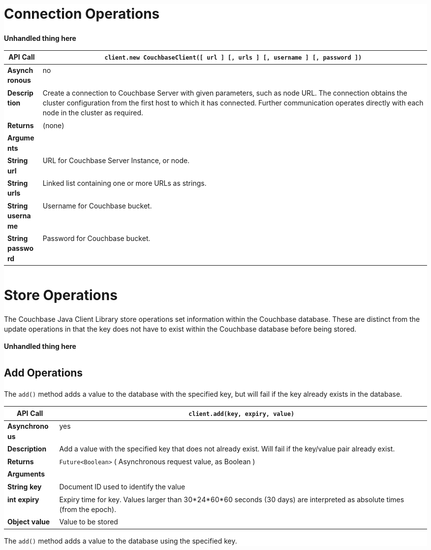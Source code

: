 # Connection Operations

**Unhandled thing here**
<a id="table-couchbase-sdk_java_new_couchbaseclient"></a>

**API Call**        | `client.new CouchbaseClient([ url ] [, urls ] [, username ] [, password ])`                                                                                                                                                                                        
--------------------|--------------------------------------------------------------------------------------------------------------------------------------------------------------------------------------------------------------------------------------------------------------------
**Asynchronous**    | no                                                                                                                                                                                                                                                                 
**Description**     | Create a connection to Couchbase Server with given parameters, such as node URL. The connection obtains the cluster configuration from the first host to which it has connected. Further communication operates directly with each node in the cluster as required.
**Returns**         | (none)                                                                                                                                                                                                                                                             
**Arguments**       |                                                                                                                                                                                                                                                                    
**String url**      | URL for Couchbase Server Instance, or node.                                                                                                                                                                                                                        
**String urls**     | Linked list containing one or more URLs as strings.                                                                                                                                                                                                                
**String username** | Username for Couchbase bucket.                                                                                                                                                                                                                                     
**String password** | Password for Couchbase bucket.                                                                                                                                                                                                                                     

<a id="api-reference-set"></a>

# Store Operations

The Couchbase Java Client Library store operations set information within the
Couchbase database. These are distinct from the update operations in that the
key does not have to exist within the Couchbase database before being stored.

**Unhandled thing here**
<a id="couchbase-sdk-java-set-add"></a>

## Add Operations

The `add()` method adds a value to the database with the specified key, but will
fail if the key already exists in the database.

<a id="table-couchbase-sdk_java_add"></a>

**API Call**     | `client.add(key, expiry, value)`                                                                                            
-----------------|-----------------------------------------------------------------------------------------------------------------------------
**Asynchronous** | yes                                                                                                                         
**Description**  | Add a value with the specified key that does not already exist. Will fail if the key/value pair already exist.              
**Returns**      | `Future<Boolean>` ( Asynchronous request value, as Boolean )                                                                
**Arguments**    |                                                                                                                             
**String key**   | Document ID used to identify the value                                                                                      
**int expiry**   | Expiry time for key. Values larger than 30\*24\*60\*60 seconds (30 days) are interpreted as absolute times (from the epoch).
**Object value** | Value to be stored                                                                                                          

The `add()` method adds a value to the database using the specified key.
